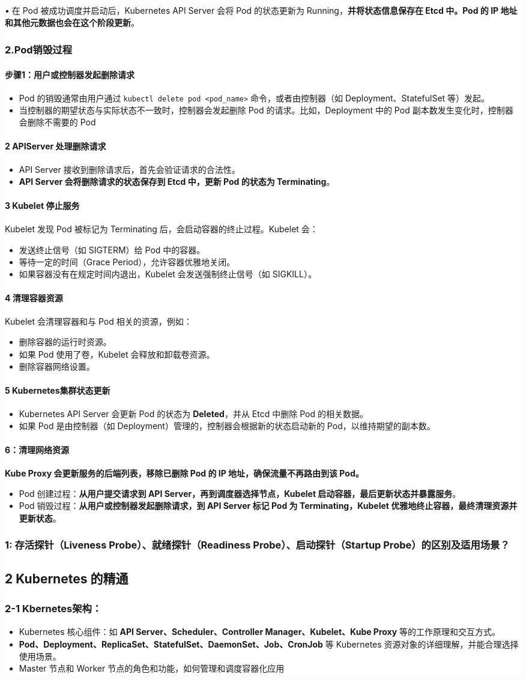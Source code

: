 • 在 Pod 被成功调度并启动后，Kubernetes API Server 会将 Pod 的状态更新为 Running，**并将状态信息保存在 Etcd 中。Pod 的 IP 地址和其他元数据也会在这个阶段更新**。

###  2.Pod销毁过程

#### 步骤1：用户或控制器发起删除请求

* Pod 的销毁通常由用户通过 `kubectl delete pod <pod_name>` 命令，或者由控制器（如 Deployment、StatefulSet 等）发起。
* 当控制器的期望状态与实际状态不一致时，控制器会发起删除 Pod 的请求。比如，Deployment 中的 Pod 副本数发生变化时，控制器会删除不需要的 Pod

#### 2 APIServer 处理删除请求

* API Server 接收到删除请求后，首先会验证请求的合法性。
* **API Server 会将删除请求的状态保存到 Etcd 中，更新 Pod 的状态为 Terminating**。

#### 3 Kubelet 停止服务

Kubelet 发现 Pod 被标记为 Terminating 后，会启动容器的终止过程。Kubelet 会：

* 发送终止信号（如 SIGTERM）给 Pod 中的容器。
* 等待一定的时间（Grace Period），允许容器优雅地关闭。
* 如果容器没有在规定时间内退出，Kubelet 会发送强制终止信号（如 SIGKILL）。

#### 4 清理容器资源

Kubelet 会清理容器和与 Pod 相关的资源，例如：

* 删除容器的运行时资源。
* 如果 Pod 使用了卷，Kubelet 会释放和卸载卷资源。
* 删除容器网络设置。

#### 5 Kubernetes集群状态更新

* Kubernetes API Server 会更新 Pod 的状态为 **Deleted**，并从 Etcd 中删除 Pod 的相关数据。
* 如果 Pod 是由控制器（如 Deployment）管理的，控制器会根据新的状态启动新的 Pod，以维持期望的副本数。

#### 6：清理网络资源

**Kube Proxy 会更新服务的后端列表，移除已删除 Pod 的 IP 地址，确保流量不再路由到该 Pod。**

* Pod 创建过程：**从用户提交请求到 API Server，再到调度器选择节点，Kubelet 启动容器，最后更新状态并暴露服务**。
* Pod 销毁过程：**从用户或控制器发起删除请求，到 API Server 标记 Pod 为 Terminating，Kubelet 优雅地终止容器，最终清理资源并更新状态**。

### **1: 存活探针（Liveness Probe）、就绪探针（Readiness Probe）、启动探针（Startup Probe）的区别及适用场景？**


## 2 Kubernetes 的精通

### 2-1 Kbernetes架构：

* Kubernetes 核心组件：如 **API Server、Scheduler、Controller Manager、Kubelet、Kube Proxy** 等的工作原理和交互方式。
* **Pod、Deployment、ReplicaSet、StatefulSet、DaemonSet、Job、CronJob** 等 Kubernetes 资源对象的详细理解，并能合理选择使用场景。
* Master 节点和 Worker 节点的角色和功能，如何管理和调度容器化应用
